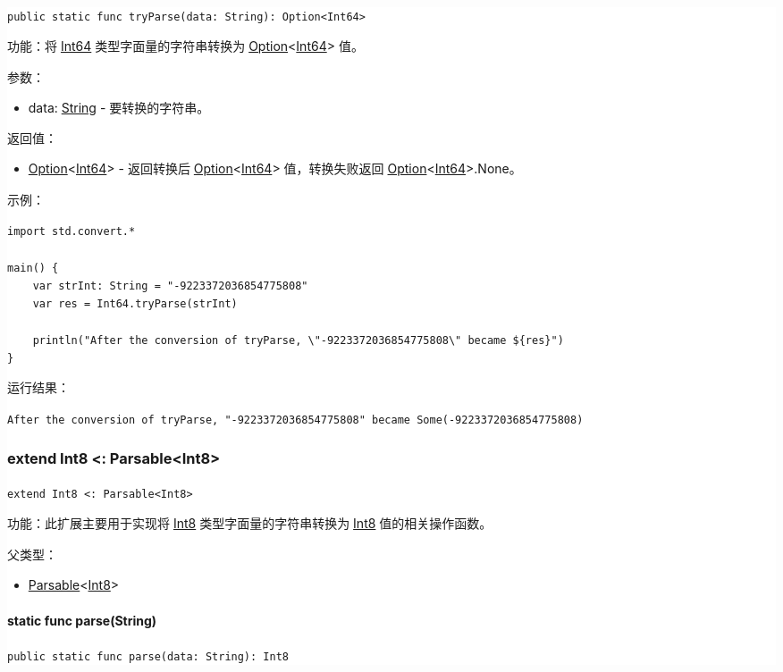 ```cangjie
public static func tryParse(data: String): Option<Int64>
```

功能：将 [Int64](../../core/core_package_api/core_package_intrinsics.md#int64) 类型字面量的字符串转换为 [Option](../../core/core_package_api/core_package_enums.md#enum-optiont)\<[Int64](../../core/core_package_api/core_package_intrinsics.md#int64)> 值。

参数：

- data: [String](../../core/core_package_api/core_package_structs.md#struct-string) - 要转换的字符串。

返回值：

- [Option](../../core/core_package_api/core_package_enums.md#enum-optiont)\<[Int64](../../core/core_package_api/core_package_intrinsics.md#int64)> - 返回转换后 [Option](../../core/core_package_api/core_package_enums.md#enum-optiont)\<[Int64](../../core/core_package_api/core_package_intrinsics.md#int64)> 值，转换失败返回 [Option](../../core/core_package_api/core_package_enums.md#enum-optiont)\<[Int64](../../core/core_package_api/core_package_intrinsics.md#int64)>.None。

示例：


```cangjie
import std.convert.*

main() {
    var strInt: String = "-9223372036854775808"
    var res = Int64.tryParse(strInt)
    
    println("After the conversion of tryParse, \"-9223372036854775808\" became ${res}")
}
```

运行结果：

```text
After the conversion of tryParse, "-9223372036854775808" became Some(-9223372036854775808)
```

### extend Int8 <: Parsable\<Int8>

```cangjie
extend Int8 <: Parsable<Int8>
```

功能：此扩展主要用于实现将 [Int8](../../core/core_package_api/core_package_intrinsics.md#int8) 类型字面量的字符串转换为 [Int8](../../core/core_package_api/core_package_intrinsics.md#int8) 值的相关操作函数。

父类型：

- [Parsable](#interface-parsablet)\<[Int8](../../core/core_package_api/core_package_intrinsics.md#int8)>

#### static func parse(String)

```cangjie
public static func parse(data: String): Int8
```
